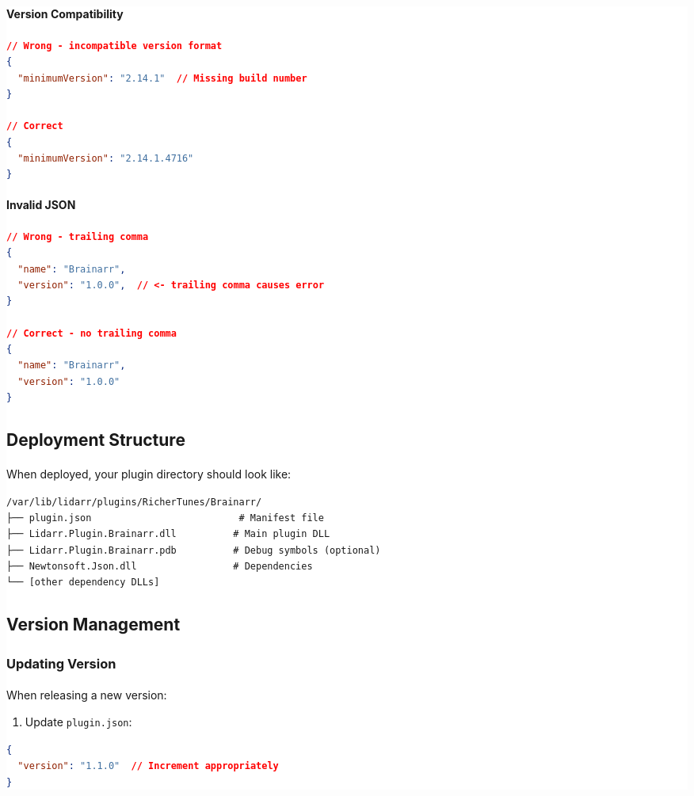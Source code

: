 #### Version Compatibility
```json
// Wrong - incompatible version format
{
  "minimumVersion": "2.14.1"  // Missing build number
}

// Correct
{
  "minimumVersion": "2.14.1.4716"
}
```

#### Invalid JSON
```json
// Wrong - trailing comma
{
  "name": "Brainarr",
  "version": "1.0.0",  // <- trailing comma causes error
}

// Correct - no trailing comma
{
  "name": "Brainarr",
  "version": "1.0.0"
}
```

## Deployment Structure

When deployed, your plugin directory should look like:

```text
/var/lib/lidarr/plugins/RicherTunes/Brainarr/
├── plugin.json                          # Manifest file
├── Lidarr.Plugin.Brainarr.dll          # Main plugin DLL
├── Lidarr.Plugin.Brainarr.pdb          # Debug symbols (optional)
├── Newtonsoft.Json.dll                 # Dependencies
└── [other dependency DLLs]
```

## Version Management

### Updating Version

When releasing a new version:

1. Update `plugin.json`:
```json
{
  "version": "1.1.0"  // Increment appropriately
}
```
